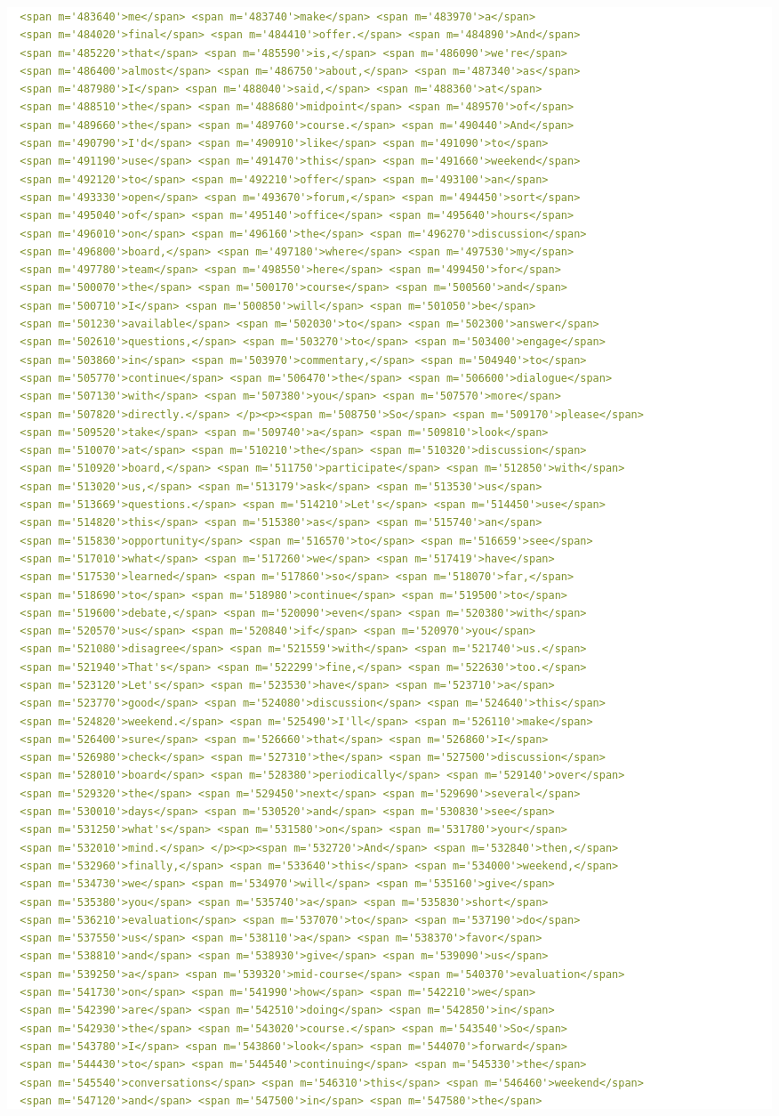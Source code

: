 ```yaml
  <span m='483640'>me</span> <span m='483740'>make</span> <span m='483970'>a</span>
  <span m='484020'>final</span> <span m='484410'>offer.</span> <span m='484890'>And</span>
  <span m='485220'>that</span> <span m='485590'>is,</span> <span m='486090'>we're</span>
  <span m='486400'>almost</span> <span m='486750'>about,</span> <span m='487340'>as</span>
  <span m='487980'>I</span> <span m='488040'>said,</span> <span m='488360'>at</span>
  <span m='488510'>the</span> <span m='488680'>midpoint</span> <span m='489570'>of</span>
  <span m='489660'>the</span> <span m='489760'>course.</span> <span m='490440'>And</span>
  <span m='490790'>I'd</span> <span m='490910'>like</span> <span m='491090'>to</span>
  <span m='491190'>use</span> <span m='491470'>this</span> <span m='491660'>weekend</span>
  <span m='492120'>to</span> <span m='492210'>offer</span> <span m='493100'>an</span>
  <span m='493330'>open</span> <span m='493670'>forum,</span> <span m='494450'>sort</span>
  <span m='495040'>of</span> <span m='495140'>office</span> <span m='495640'>hours</span>
  <span m='496010'>on</span> <span m='496160'>the</span> <span m='496270'>discussion</span>
  <span m='496800'>board,</span> <span m='497180'>where</span> <span m='497530'>my</span>
  <span m='497780'>team</span> <span m='498550'>here</span> <span m='499450'>for</span>
  <span m='500070'>the</span> <span m='500170'>course</span> <span m='500560'>and</span>
  <span m='500710'>I</span> <span m='500850'>will</span> <span m='501050'>be</span>
  <span m='501230'>available</span> <span m='502030'>to</span> <span m='502300'>answer</span>
  <span m='502610'>questions,</span> <span m='503270'>to</span> <span m='503400'>engage</span>
  <span m='503860'>in</span> <span m='503970'>commentary,</span> <span m='504940'>to</span>
  <span m='505770'>continue</span> <span m='506470'>the</span> <span m='506600'>dialogue</span>
  <span m='507130'>with</span> <span m='507380'>you</span> <span m='507570'>more</span>
  <span m='507820'>directly.</span> </p><p><span m='508750'>So</span> <span m='509170'>please</span>
  <span m='509520'>take</span> <span m='509740'>a</span> <span m='509810'>look</span>
  <span m='510070'>at</span> <span m='510210'>the</span> <span m='510320'>discussion</span>
  <span m='510920'>board,</span> <span m='511750'>participate</span> <span m='512850'>with</span>
  <span m='513020'>us,</span> <span m='513179'>ask</span> <span m='513530'>us</span>
  <span m='513669'>questions.</span> <span m='514210'>Let's</span> <span m='514450'>use</span>
  <span m='514820'>this</span> <span m='515380'>as</span> <span m='515740'>an</span>
  <span m='515830'>opportunity</span> <span m='516570'>to</span> <span m='516659'>see</span>
  <span m='517010'>what</span> <span m='517260'>we</span> <span m='517419'>have</span>
  <span m='517530'>learned</span> <span m='517860'>so</span> <span m='518070'>far,</span>
  <span m='518690'>to</span> <span m='518980'>continue</span> <span m='519500'>to</span>
  <span m='519600'>debate,</span> <span m='520090'>even</span> <span m='520380'>with</span>
  <span m='520570'>us</span> <span m='520840'>if</span> <span m='520970'>you</span>
  <span m='521080'>disagree</span> <span m='521559'>with</span> <span m='521740'>us.</span>
  <span m='521940'>That's</span> <span m='522299'>fine,</span> <span m='522630'>too.</span>
  <span m='523120'>Let's</span> <span m='523530'>have</span> <span m='523710'>a</span>
  <span m='523770'>good</span> <span m='524080'>discussion</span> <span m='524640'>this</span>
  <span m='524820'>weekend.</span> <span m='525490'>I'll</span> <span m='526110'>make</span>
  <span m='526400'>sure</span> <span m='526660'>that</span> <span m='526860'>I</span>
  <span m='526980'>check</span> <span m='527310'>the</span> <span m='527500'>discussion</span>
  <span m='528010'>board</span> <span m='528380'>periodically</span> <span m='529140'>over</span>
  <span m='529320'>the</span> <span m='529450'>next</span> <span m='529690'>several</span>
  <span m='530010'>days</span> <span m='530520'>and</span> <span m='530830'>see</span>
  <span m='531250'>what's</span> <span m='531580'>on</span> <span m='531780'>your</span>
  <span m='532010'>mind.</span> </p><p><span m='532720'>And</span> <span m='532840'>then,</span>
  <span m='532960'>finally,</span> <span m='533640'>this</span> <span m='534000'>weekend,</span>
  <span m='534730'>we</span> <span m='534970'>will</span> <span m='535160'>give</span>
  <span m='535380'>you</span> <span m='535740'>a</span> <span m='535830'>short</span>
  <span m='536210'>evaluation</span> <span m='537070'>to</span> <span m='537190'>do</span>
  <span m='537550'>us</span> <span m='538110'>a</span> <span m='538370'>favor</span>
  <span m='538810'>and</span> <span m='538930'>give</span> <span m='539090'>us</span>
  <span m='539250'>a</span> <span m='539320'>mid-course</span> <span m='540370'>evaluation</span>
  <span m='541730'>on</span> <span m='541990'>how</span> <span m='542210'>we</span>
  <span m='542390'>are</span> <span m='542510'>doing</span> <span m='542850'>in</span>
  <span m='542930'>the</span> <span m='543020'>course.</span> <span m='543540'>So</span>
  <span m='543780'>I</span> <span m='543860'>look</span> <span m='544070'>forward</span>
  <span m='544430'>to</span> <span m='544540'>continuing</span> <span m='545330'>the</span>
  <span m='545540'>conversations</span> <span m='546310'>this</span> <span m='546460'>weekend</span>
  <span m='547120'>and</span> <span m='547500'>in</span> <span m='547580'>the</span>
```